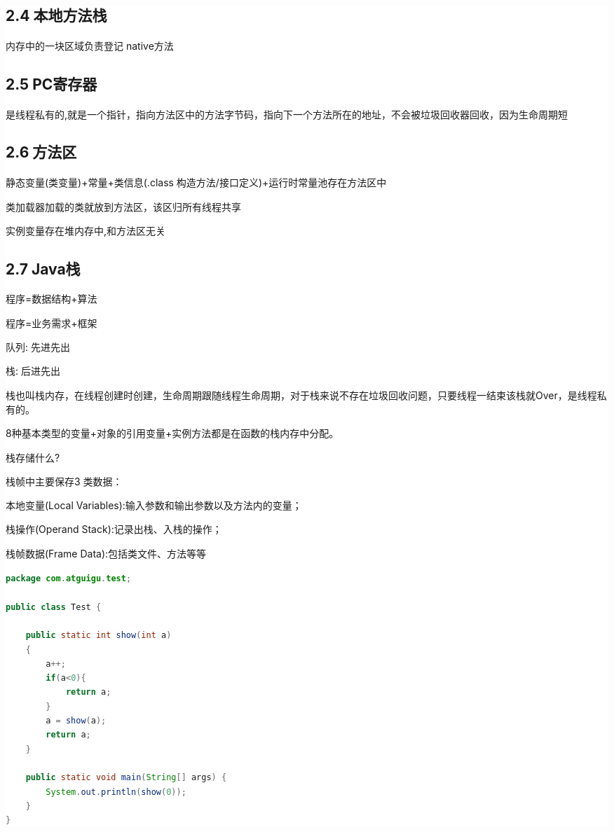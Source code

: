 ## 2.4  本地方法栈

内存中的一块区域负责登记 native方法

## 2.5  PC寄存器

是线程私有的,就是一个指针，指向方法区中的方法字节码，指向下一个方法所在的地址，不会被垃圾回收器回收，因为生命周期短

## 2.6  方法区

静态变量(类变量)+常量+类信息(.class 构造方法/接口定义)+运行时常量池存在方法区中

类加载器加载的类就放到方法区，该区归所有线程共享

实例变量存在堆内存中,和方法区无关

## 2.7  Java栈

程序=数据结构+算法

程序=业务需求+框架

队列: 先进先出

栈: 后进先出

栈也叫栈内存，在线程创建时创建，生命周期跟随线程生命周期，对于栈来说不存在垃圾回收问题，只要线程一结束该栈就Over，是线程私有的。

8种基本类型的变量+对象的引用变量+实例方法都是在函数的栈内存中分配。

栈存储什么? 

栈帧中主要保存3 类数据： 

本地变量(Local Variables):输入参数和输出参数以及方法内的变量； 

栈操作(Operand Stack):记录出栈、入栈的操作； 

栈帧数据(Frame Data):包括类文件、方法等等

```java
package com.atguigu.test;

public class Test {

    public static int show(int a)
    {
        a++;
        if(a<0){
            return a;
        }
        a = show(a);
        return a;
    }

    public static void main(String[] args) {
        System.out.println(show(0));
    }
}
```
